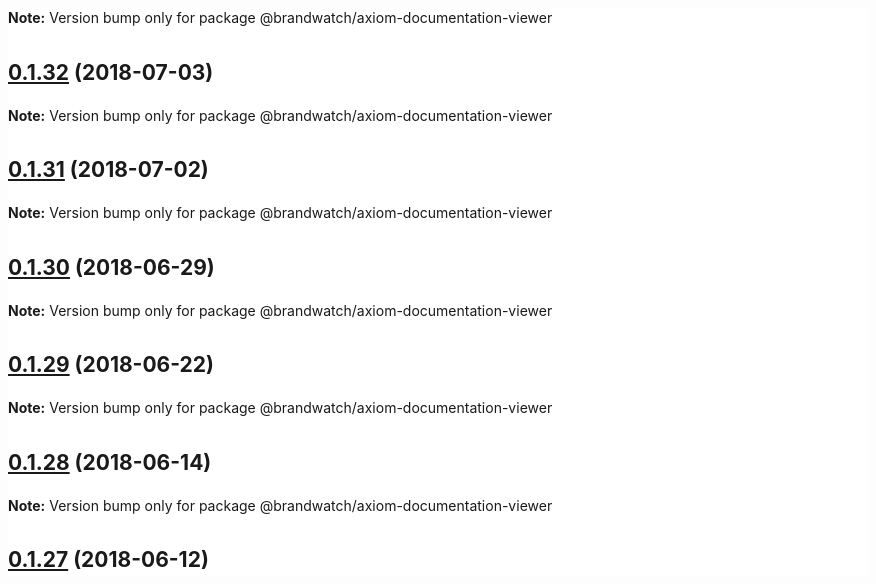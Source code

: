 


**Note:** Version bump only for package @brandwatch/axiom-documentation-viewer

<a name="0.1.32"></a>
## [0.1.32](https://github.com/HHogg/axiom/compare/@brandwatch/axiom-documentation-viewer@0.1.31...@brandwatch/axiom-documentation-viewer@0.1.32) (2018-07-03)




**Note:** Version bump only for package @brandwatch/axiom-documentation-viewer

<a name="0.1.31"></a>
## [0.1.31](https://github.com/thatguynamedandy/axiom/compare/@brandwatch/axiom-documentation-viewer@0.1.30...@brandwatch/axiom-documentation-viewer@0.1.31) (2018-07-02)




**Note:** Version bump only for package @brandwatch/axiom-documentation-viewer

<a name="0.1.30"></a>
## [0.1.30](https://github.com/lpoulter/axiom/compare/@brandwatch/axiom-documentation-viewer@0.1.29...@brandwatch/axiom-documentation-viewer@0.1.30) (2018-06-29)




**Note:** Version bump only for package @brandwatch/axiom-documentation-viewer

<a name="0.1.29"></a>
## [0.1.29](https://github.com/thatguynamedandy/axiom/compare/@brandwatch/axiom-documentation-viewer@0.1.28...@brandwatch/axiom-documentation-viewer@0.1.29) (2018-06-22)




**Note:** Version bump only for package @brandwatch/axiom-documentation-viewer

<a name="0.1.28"></a>
## [0.1.28](https://github.com/HHogg/axiom/compare/@brandwatch/axiom-documentation-viewer@0.1.27...@brandwatch/axiom-documentation-viewer@0.1.28) (2018-06-14)




**Note:** Version bump only for package @brandwatch/axiom-documentation-viewer

<a name="0.1.27"></a>
## [0.1.27](https://github.com/thatguynamedandy/axiom/compare/@brandwatch/axiom-documentation-viewer@0.1.26...@brandwatch/axiom-documentation-viewer@0.1.27) (2018-06-12)
